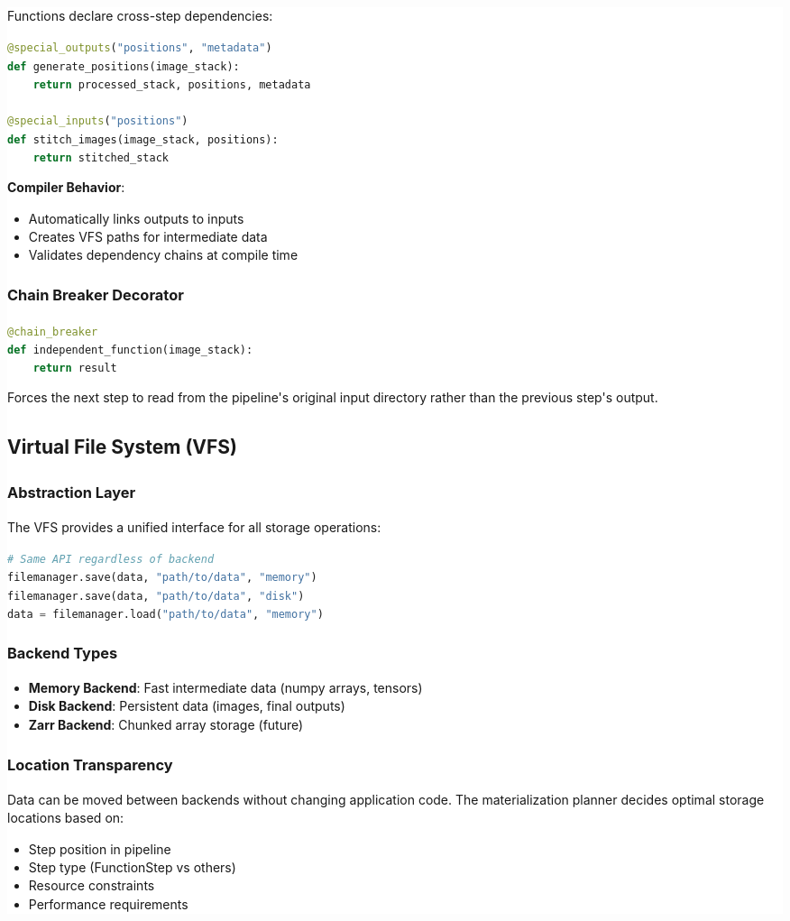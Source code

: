 Functions declare cross-step dependencies:

```python
@special_outputs("positions", "metadata")
def generate_positions(image_stack):
    return processed_stack, positions, metadata

@special_inputs("positions")
def stitch_images(image_stack, positions):
    return stitched_stack
```

**Compiler Behavior**:
- Automatically links outputs to inputs
- Creates VFS paths for intermediate data
- Validates dependency chains at compile time

### Chain Breaker Decorator

```python
@chain_breaker
def independent_function(image_stack):
    return result
```

Forces the next step to read from the pipeline's original input directory rather than the previous step's output.

## Virtual File System (VFS)

### Abstraction Layer

The VFS provides a unified interface for all storage operations:

```python
# Same API regardless of backend
filemanager.save(data, "path/to/data", "memory")
filemanager.save(data, "path/to/data", "disk")
data = filemanager.load("path/to/data", "memory")
```

### Backend Types

- **Memory Backend**: Fast intermediate data (numpy arrays, tensors)
- **Disk Backend**: Persistent data (images, final outputs)
- **Zarr Backend**: Chunked array storage (future)

### Location Transparency

Data can be moved between backends without changing application code. The materialization planner decides optimal storage locations based on:
- Step position in pipeline
- Step type (FunctionStep vs others)
- Resource constraints
- Performance requirements

